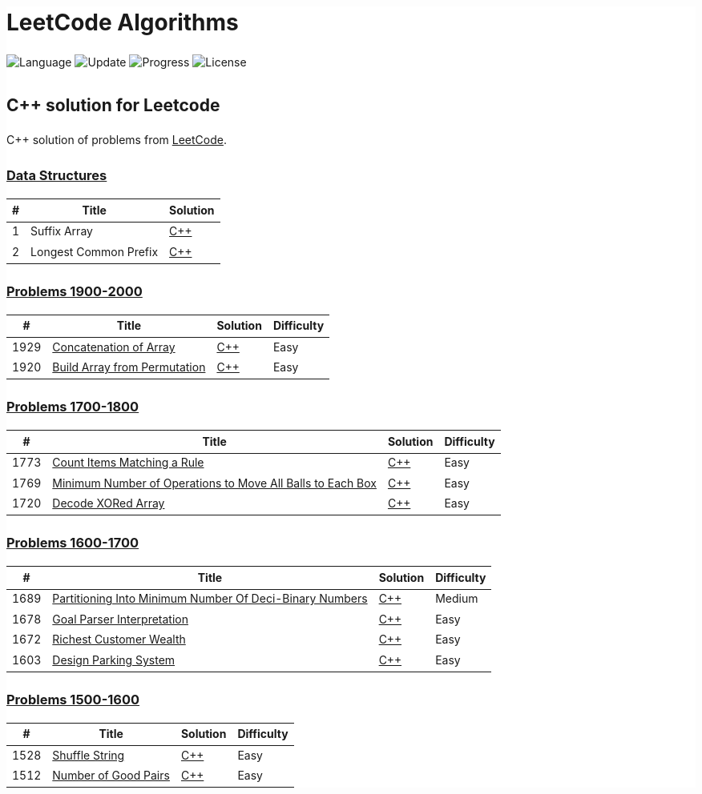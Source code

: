 # LeetCode Algorithms

![Language](https://img.shields.io/badge/Language-C++-blue.svg?logo=C%2B%2B&logoColor=white) ![Update](https://img.shields.io/badge/Update-Daily-red.svg) ![Progress](https://img.shields.io/badge/progress-40%2F2000-brightgreen.svg) ![License](https://img.shields.io/badge/License-MIT-yellow.svg)

## C++ solution for Leetcode

C++ solution of problems from [LeetCode](https://leetcode.com/).

### [Data Structures](./extra/)

| # | Title | Solution |
|---| ----- | -------- |
|1|Suffix Array|[C++](./extra/suffix_array.cpp)|
|2|Longest Common Prefix|[C++](./extra/lcp.cpp)|

### [Problems 1900-2000](./1900-2000/)

| # | Title | Solution | Difficulty |
|---| ----- | -------- | ---------- |
|1929|[Concatenation of Array](https://leetcode.com/problems/concatenation-of-array/)|[C++](./1900-2000/1929/main.cpp)|Easy|
|1920|[Build Array from Permutation](https://leetcode.com/problems/build-array-from-permutation/)|[C++](./1900-2000/1920/main.cpp)|Easy|

### [Problems 1700-1800](./1700-1800/)

| # | Title | Solution | Difficulty |
|---| ----- | -------- | ---------- |
|1773|[Count Items Matching a Rule](https://leetcode.com/problems/count-items-matching-a-rule/)|[C++](./1700-1800/1773/main.cpp)|Easy|
|1769|[Minimum Number of Operations to Move All Balls to Each Box](https://leetcode.com/problems/minimum-number-of-operations-to-move-all-balls-to-each-box/)|[C++](./1700-1800/1769/main.cpp)|Easy|
|1720|[Decode XORed Array](https://leetcode.com/problems/decode-xored-array/)|[C++](./1700-1800/1720/main.cpp)|Easy|

### [Problems 1600-1700](./1600-1700/)

| # | Title | Solution | Difficulty |
|---| ----- | -------- | ---------- |
|1689|[Partitioning Into Minimum Number Of Deci-Binary Numbers](https://leetcode.com/problems/partitioning-into-minimum-number-of-deci-binary-numbers)|[C++](./1600-1700/1689/main.cpp)|Medium|
|1678|[Goal Parser Interpretation](https://leetcode.com/problems/goal-parser-interpretation/)|[C++](./1600-1700/1678/main.cpp)|Easy|
|1672|[Richest Customer Wealth](https://leetcode.com/problems/richest-customer-wealth/)|[C++](./1600-1700/1672/main.cpp)|Easy|
|1603|[Design Parking System](https://leetcode.com/problems/design-parking-system/)|[C++](./1600-1700/1603/main.cpp)|Easy|

### [Problems 1500-1600](./1500-1600/)

| # | Title | Solution | Difficulty |
|---| ----- | -------- | ---------- |
|1528|[Shuffle String](https://leetcode.com/problems/shuffle-string/)|[C++](./1500-1600/1528/main.cpp)|Easy|
|1512|[Number of Good Pairs](https://leetcode.com/problems/number-of-good-pairs/)|[C++](./1500-1600/1512/main.cpp)|Easy|
